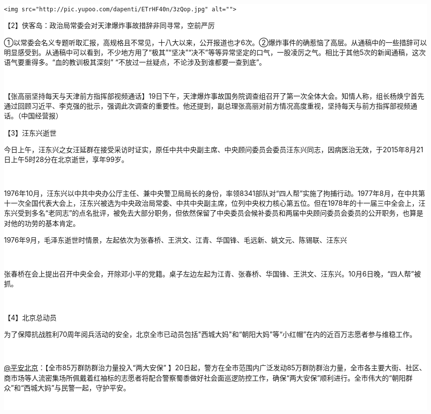 	<img src="http://pic.yupoo.com/dapenti/ETrHF40n/3zQop.jpg" alt=""> 
</p>
<p>
	【2】侠客岛：政治局常委会对天津爆炸事故措辞非同寻常，空前严厉
</p>
<p>
	①以常委会名义专题听取汇报，高规格且不常见，十八大以来，公开报道也才6次。②爆炸事件的确惹恼了高层。从通稿中的一些措辞可以明显感受到。从通稿中可以看到，不少地方用了“极其”“坚决”“决不”等等异常坚定的口气，一股凌厉之气。相比于其他5次的新闻通稿，这次语气要重得多。“血的教训极其深刻” “不放过一丝疑点，不论涉及到谁都要一查到底”。
</p>
<p>
	<img src="http://pic.yupoo.com/dapenti/ETrHF0xb/e8nZO.jpg" alt=""> 
</p>
<p>
	【张高丽坚持每天与天津前方指挥部视频通话】19日下午，天津爆炸事故国务院调查组召开了第一次全体大会。知情人称，组长杨焕宁首先通过回顾习近平、李克强的批示，强调此次调查的重要性。他还提到，副总理张高丽对前方情况高度重视，坚持每天与前方指挥部视频通话。（中国经营报）
</p>
<p>
	【3】汪东兴逝世
</p>
<p>
	今日上午，汪东兴之女汪延群在接受采访时证实，原任中共中央副主席、中央顾问委员会委员汪东兴同志，因病医治无效，于2015年8月21日上午5时28分在北京逝世，享年99岁。&#160;
</p>
<p>
	<img src="http://pic.yupoo.com/dapenti/ETrWehW9/FfYDV.jpg" alt=""> 
</p>
<p>
	1976年10月，汪东兴以中共中央办公厅主任、兼中央警卫局局长的身份，率领8341部队对“四人帮”实施了拘捕行动。1977年8月，在中共第十一次全国代表大会上，汪东兴被选为中央政治局常委、中共中央副主席，位列中央权力核心第五位。但在1978年的十一届三中全会上，汪东兴受到多名“老同志”的点名批评，被免去大部分职务，但依然保留了中央委员会候补委员和两届中央顾问委员会委员的公开职务，也算是对他的功劳的基本肯定。
</p>
<p>
	1976年9月，毛泽东逝世时情景，左起依次为张春桥、王洪文、江青、华国锋、毛远新、姚文元、陈锡联、汪东兴
</p>
<p>
	<img src="http://pic.yupoo.com/dapenti/ETrVm2fg/JfTsh.jpg" alt=""> 
</p>
<p>
	张春桥在会上提出召开中央全会，开除邓小平的党籍。桌子左边左起为江青、张春桥、华国锋、王洪文、汪东兴。10月6日晚，“四人帮”被抓。
</p>
<p>
	<img src="http://pic.yupoo.com/dapenti/ETrVlW4t/2BTDd.jpg" alt=""> 
</p>
<p>
	【4】北京总动员
</p>
<p>
	为了保障抗战胜利70周年阅兵活动的安全，北京全市已动员包括"西城大妈"和“朝阳大妈”等“小红帽”在内的近百万志愿者参与维稳工作。
</p>
<p>
	<img src="http://pic.yupoo.com/dapenti/ETs5HiFh/myzvF.jpg" alt=""> 
</p>
<p>
	<a class="S_txt1" href="http://weibo.com/pinganbeijing" target="_blank">@平安北京</a>：【全市85万群防群治力量投入“两大安保” 】20日起，警方在全市范围内广泛发动85万群防群治力量，全市各主要大街、社区、商市场等人流密集场所佩戴着红袖标的志愿者将配合警察蜀黍做好社会面巡逻防控工作，确保“两大安保”顺利进行。全市伟大的“朝阳群众”和“西城大妈”与民警一起，守护平安。
</p>
<p>
	<img src="http://pic.yupoo.com/dapenti/ETs51i1A/V5CKU.jpg" alt=""> 
</p>
